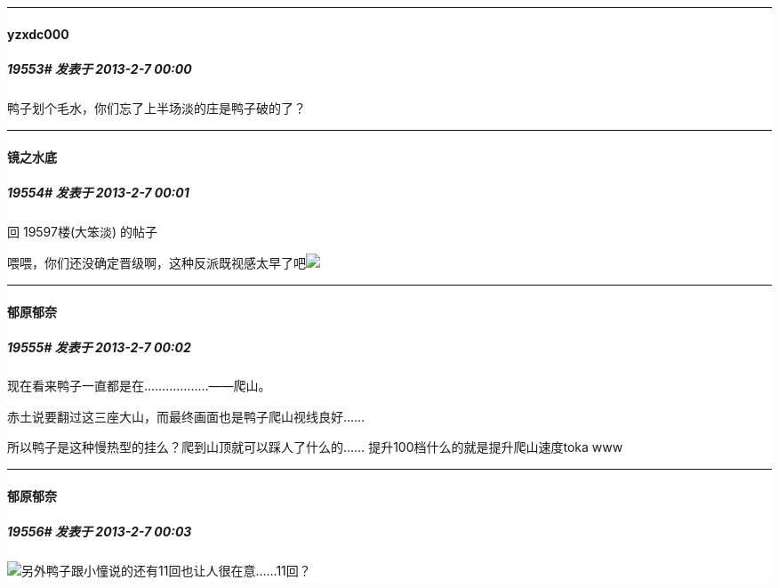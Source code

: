 


-----

####  yzxdc000  
##### 19553#       发表于 2013-2-7 00:00




鸭子划个毛水，你们忘了上半场淡的庄是鸭子破的了？







-----

####  镜之水底  
##### 19554#       发表于 2013-2-7 00:01

回 19597楼(大笨淡) 的帖子



喂喂，你们还没确定晋级啊，这种反派既视感太早了吧<img src="https://static.saraba1st.com/image/smiley/face/149.gif" referrerpolicy="no-referrer">







-----

####  郁原郁奈  
##### 19555#       发表于 2013-2-7 00:02




现在看来鸭子一直都是在………………——爬山。

赤土说要翻过这三座大山，而最终画面也是鸭子爬山视线良好……

所以鸭子是这种慢热型的挂么？爬到山顶就可以踩人了什么的……
提升100档什么的就是提升爬山速度toka www







-----

####  郁原郁奈  
##### 19556#       发表于 2013-2-7 00:03



<img src="https://static.saraba1st.com/image/smiley/face/136.gif" referrerpolicy="no-referrer">另外鸭子跟小憧说的还有11回也让人很在意……11回？

